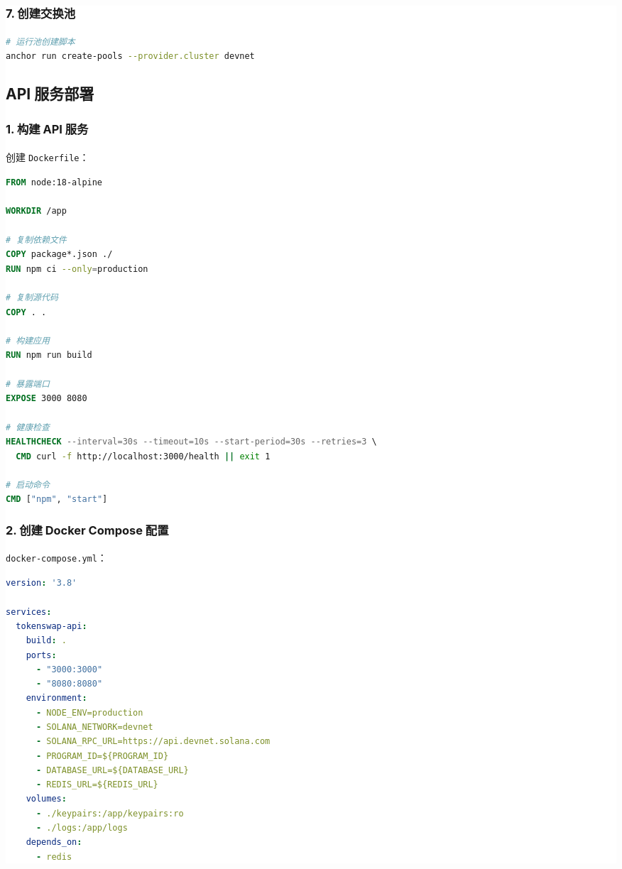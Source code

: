 
### 7. 创建交换池

```bash
# 运行池创建脚本
anchor run create-pools --provider.cluster devnet
```

## API 服务部署

### 1. 构建 API 服务

创建 `Dockerfile`：

```dockerfile
FROM node:18-alpine

WORKDIR /app

# 复制依赖文件
COPY package*.json ./
RUN npm ci --only=production

# 复制源代码
COPY . .

# 构建应用
RUN npm run build

# 暴露端口
EXPOSE 3000 8080

# 健康检查
HEALTHCHECK --interval=30s --timeout=10s --start-period=30s --retries=3 \
  CMD curl -f http://localhost:3000/health || exit 1

# 启动命令
CMD ["npm", "start"]
```

### 2. 创建 Docker Compose 配置

`docker-compose.yml`：

```yaml
version: '3.8'

services:
  tokenswap-api:
    build: .
    ports:
      - "3000:3000"
      - "8080:8080"
    environment:
      - NODE_ENV=production
      - SOLANA_NETWORK=devnet
      - SOLANA_RPC_URL=https://api.devnet.solana.com
      - PROGRAM_ID=${PROGRAM_ID}
      - DATABASE_URL=${DATABASE_URL}
      - REDIS_URL=${REDIS_URL}
    volumes:
      - ./keypairs:/app/keypairs:ro
      - ./logs:/app/logs
    depends_on:
      - redis
```